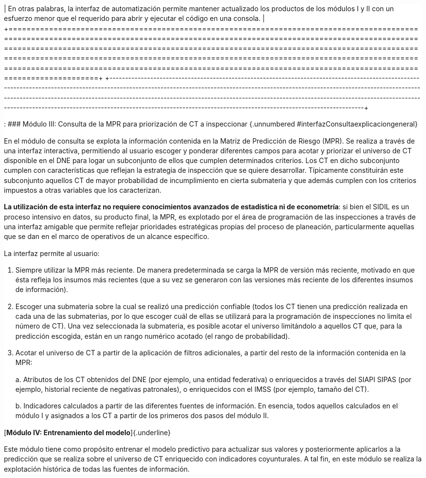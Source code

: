| En otras palabras, la interfaz de automatización permite mantener actualizado los productos de los módulos I y II con un esfuerzo menor que el requerido para abrir y ejecutar el código en una consola.                                                                                                                                                                                                                                                                                       |
+================================================================================================================================================================================================================================================================================================================================================================================================================================================================================================+
+------------------------------------------------------------------------------------------------------------------------------------------------------------------------------------------------------------------------------------------------------------------------------------------------------------------------------------------------------------------------------------------------------------------------------------------------------------------------------------------------+

: \### Módulo III: Consulta de la MPR para priorización de CT a inspeccionar {.unnumbered #interfazConsultaexplicaciongeneral}

En el módulo de consulta se explota la información contenida en la Matriz de Predicción de Riesgo (MPR). Se realiza a través de una interfaz interactiva, permitiendo al usuario escoger y ponderar diferentes campos para acotar y priorizar el universo de CT disponible en el DNE para logar un subconjunto de ellos que cumplen determinados criterios. Los CT en dicho subconjunto cumplen con características que reflejan la estrategia de inspección que se quiere desarrollar. Típicamente constituirán este subconjunto aquellos CT de mayor probabilidad de incumplimiento en cierta submateria y que además cumplen con los criterios impuestos a otras variables que los caracterizan.

**La utilización de esta interfaz no requiere conocimientos avanzados de estadística ni de econometría**: si bien el SIDIL es un proceso intensivo en datos, su producto final, la MPR, es explotado por el área de programación de las inspecciones a través de una interfaz amigable que permite reflejar prioridades estratégicas propias del proceso de planeación, particularmente aquellas que se dan en el marco de operativos de un alcance específico.

La interfaz permite al usuario:

1)  Siempre utilizar la MPR más reciente. De manera predeterminada se carga la MPR de versión más reciente, motivado en que ésta refleja los insumos más recientes (que a su vez se generaron con las versiones más reciente de los diferentes insumos de información).

2)  Escoger una submateria sobre la cual se realizó una predicción confiable (todos los CT tienen una predicción realizada en cada una de las submaterias, por lo que escoger cuál de ellas se utilizará para la programación de inspecciones no limita el número de CT). Una vez seleccionada la submateria, es posible acotar el universo limitándolo a aquellos CT que, para la predicción escogida, están en un rango numérico acotado (el rango de probabilidad).

3)  Acotar el universo de CT a partir de la aplicación de filtros adicionales, a partir del resto de la información contenida en la MPR:

    a.  Atributos de los CT obtenidos del DNE (por ejemplo, una entidad federativa) o enriquecidos a través del SIAPI SIPAS (por ejemplo, historial reciente de negativas patronales), o enriquecidos con el IMSS (por ejemplo, tamaño del CT).

    b.  Indicadores calculados a partir de las diferentes fuentes de información. En esencia, todos aquellos calculados en el módulo I y asignados a los CT a partir de los primeros dos pasos del módulo II.

[**Módulo IV: Entrenamiento del modelo**]{.underline}

Este módulo tiene como propósito entrenar el modelo predictivo para actualizar sus valores y posteriormente aplicarlos a la predicción que se realiza sobre el universo de CT enriquecido con indicadores coyunturales. A tal fin, en este módulo se realiza la explotación histórica de todas las fuentes de información.
